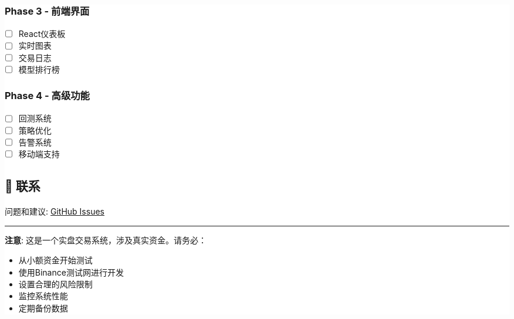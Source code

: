 ### Phase 3 - 前端界面
- [ ] React仪表板
- [ ] 实时图表
- [ ] 交易日志
- [ ] 模型排行榜

### Phase 4 - 高级功能
- [ ] 回测系统
- [ ] 策略优化
- [ ] 告警系统
- [ ] 移动端支持

## 📧 联系

问题和建议: [GitHub Issues](https://github.com/yourrepo/issues)

---

**注意**: 这是一个实盘交易系统，涉及真实资金。请务必：
- 从小额资金开始测试
- 使用Binance测试网进行开发
- 设置合理的风险限制
- 监控系统性能
- 定期备份数据
